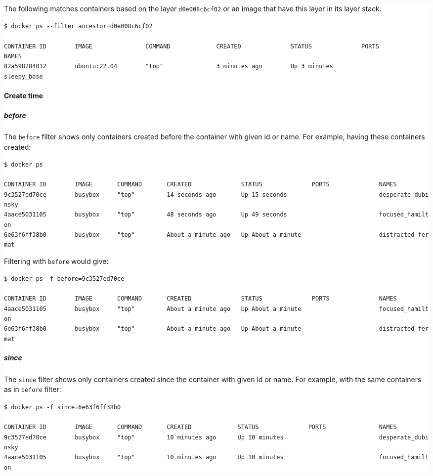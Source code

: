The following matches containers based on the layer `d0e008c6cf02` or an image
that have this layer in its layer stack.

```console
$ docker ps --filter ancestor=d0e008c6cf02

CONTAINER ID        IMAGE               COMMAND             CREATED              STATUS              PORTS               NAMES
82a598284012        ubuntu:22.04        "top"               3 minutes ago        Up 3 minutes                            sleepy_bose
```

#### Create time

##### before

The `before` filter shows only containers created before the container with
given id or name. For example, having these containers created:

```console
$ docker ps

CONTAINER ID        IMAGE       COMMAND       CREATED              STATUS              PORTS              NAMES
9c3527ed70ce        busybox     "top"         14 seconds ago       Up 15 seconds                          desperate_dubinsky
4aace5031105        busybox     "top"         48 seconds ago       Up 49 seconds                          focused_hamilton
6e63f6ff38b0        busybox     "top"         About a minute ago   Up About a minute                      distracted_fermat
```

Filtering with `before` would give:

```console
$ docker ps -f before=9c3527ed70ce

CONTAINER ID        IMAGE       COMMAND       CREATED              STATUS              PORTS              NAMES
4aace5031105        busybox     "top"         About a minute ago   Up About a minute                      focused_hamilton
6e63f6ff38b0        busybox     "top"         About a minute ago   Up About a minute                      distracted_fermat
```

##### since

The `since` filter shows only containers created since the container with given
id or name. For example, with the same containers as in `before` filter:

```console
$ docker ps -f since=6e63f6ff38b0

CONTAINER ID        IMAGE       COMMAND       CREATED             STATUS              PORTS               NAMES
9c3527ed70ce        busybox     "top"         10 minutes ago      Up 10 minutes                           desperate_dubinsky
4aace5031105        busybox     "top"         10 minutes ago      Up 10 minutes                           focused_hamilton
```
